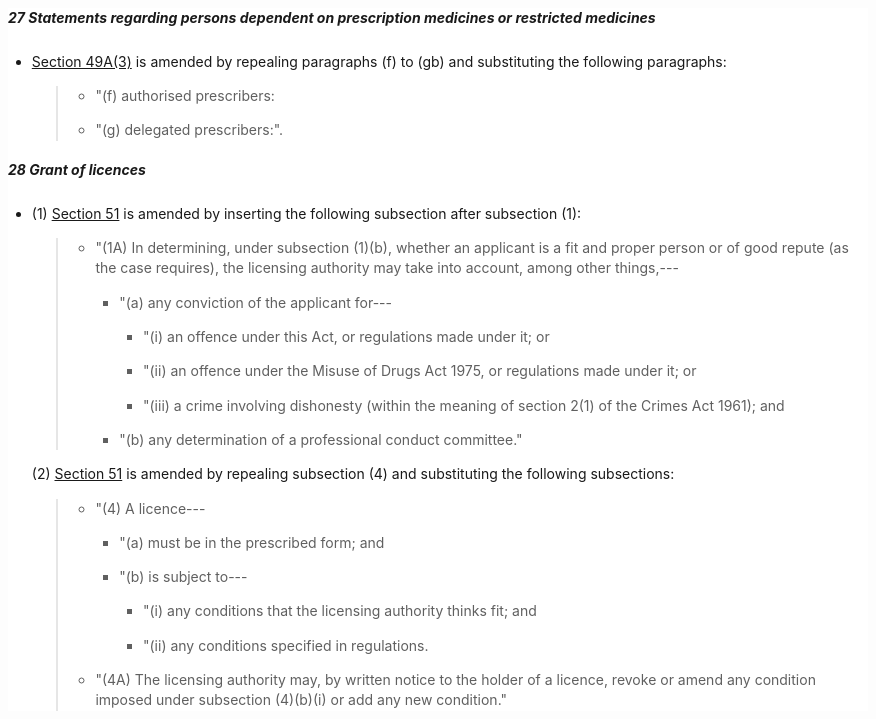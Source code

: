 ##### 27 Statements regarding persons dependent on prescription medicines or restricted medicines
    
*   [Section 49A(3)][100] is amended by repealing paragraphs (f) to (gb) and substituting the following paragraphs:
    
    > *   "(f) authorised prescribers:
    > 
    > *   "(g) delegated prescribers:".
    > 
    > 
    
    

##### 28 Grant of licences
    
*   (1) [Section 51][101] is amended by inserting the following subsection after subsection (1):
    
    > *   "(1A) In determining, under subsection (1)(b), whether an applicant is a fit and proper person or of good repute (as the case requires), the licensing authority may take into account, among other things,---
    >         
    >     *   "(a) any conviction of the applicant for---
    >             
    >         *   "(i) an offence under this Act, or regulations made under it; or
    >         
    >         *   "(ii) an offence under the Misuse of Drugs Act 1975, or regulations made under it; or
    >         
    >         *   "(iii) a crime involving dishonesty (within the meaning of section 2(1) of the Crimes Act 1961); and
    >         
    >         
    >     
    >     *   "(b) any determination of a professional conduct committee."
    >     
    >     
    > 
    > 
    
    (2) [Section 51][101] is amended by repealing subsection (4) and substituting the following subsections:
    
    > *   "(4) A licence---
    >         
    >     *   "(a) must be in the prescribed form; and
    >     
    >     *   "(b) is subject to--- 
    >             
    >         *   "(i) any conditions that the licensing authority thinks fit; and
    >         
    >         *   "(ii) any conditions specified in regulations. 
    >         
    >         
    >     
    >     
    > 
    > *   "(4A) The licensing authority may, by written notice to the holder of a licence, revoke or amend any condition imposed under subsection (4)(b)(i) or add any new condition."
    > 
    > 
    

[0]: http://www.legislation.govt.nz/act/public/2013/0141/latest/whole.html#DLM4096109
[1]: http://www.legislation.govt.nz/act/public/2013/0141/latest/whole.html#DLM4640401
[2]: http://www.legislation.govt.nz/act/public/2013/0141/latest/whole.html#DLM4096111
[3]: http://www.legislation.govt.nz/act/public/2013/0141/latest/whole.html#DLM4096112
[4]: http://www.legislation.govt.nz/act/public/2013/0141/latest/whole.html#DLM4096113
[5]: http://www.legislation.govt.nz/act/public/2013/0141/latest/whole.html#DLM4096143
[6]: http://www.legislation.govt.nz/act/public/2013/0141/latest/whole.html#DLM4096149
[7]: http://www.legislation.govt.nz/act/public/2013/0141/latest/whole.html#DLM4096150
[8]: http://www.legislation.govt.nz/act/public/2013/0141/latest/whole.html#DLM4096152
[9]: http://www.legislation.govt.nz/act/public/2013/0141/latest/whole.html#DLM4096153
[10]: http://www.legislation.govt.nz/act/public/2013/0141/latest/whole.html#DLM4096155
[11]: http://www.legislation.govt.nz/act/public/2013/0141/latest/whole.html#DLM4096156
[12]: http://www.legislation.govt.nz/act/public/2013/0141/latest/whole.html#DLM4096157
[13]: http://www.legislation.govt.nz/act/public/2013/0141/latest/whole.html#DLM4096158
[14]: http://www.legislation.govt.nz/act/public/2013/0141/latest/whole.html#DLM4096159
[15]: http://www.legislation.govt.nz/act/public/2013/0141/latest/whole.html#DLM4096160
[16]: http://www.legislation.govt.nz/act/public/2013/0141/latest/whole.html#DLM4096161
[17]: http://www.legislation.govt.nz/act/public/2013/0141/latest/whole.html#DLM4096163
[18]: http://www.legislation.govt.nz/act/public/2013/0141/latest/whole.html#DLM4096164
[19]: http://www.legislation.govt.nz/act/public/2013/0141/latest/whole.html#DLM4096165
[20]: http://www.legislation.govt.nz/act/public/2013/0141/latest/whole.html#DLM4096167
[21]: http://www.legislation.govt.nz/act/public/2013/0141/latest/whole.html#DLM4096168
[22]: http://www.legislation.govt.nz/act/public/2013/0141/latest/whole.html#DLM4096169
[23]: http://www.legislation.govt.nz/act/public/2013/0141/latest/whole.html#DLM4096172
[24]: http://www.legislation.govt.nz/act/public/2013/0141/latest/whole.html#DLM4096173
[25]: http://www.legislation.govt.nz/act/public/2013/0141/latest/whole.html#DLM4096175
[26]: http://www.legislation.govt.nz/act/public/2013/0141/latest/whole.html#DLM4096177
[27]: http://www.legislation.govt.nz/act/public/2013/0141/latest/whole.html#DLM4096178
[28]: http://www.legislation.govt.nz/act/public/2013/0141/latest/whole.html#DLM4096179
[29]: http://www.legislation.govt.nz/act/public/2013/0141/latest/whole.html#DLM4096180
[30]: http://www.legislation.govt.nz/act/public/2013/0141/latest/whole.html#DLM4096181
[31]: http://www.legislation.govt.nz/act/public/2013/0141/latest/whole.html#DLM4096182
[32]: http://www.legislation.govt.nz/act/public/2013/0141/latest/whole.html#DLM4640403
[33]: http://www.legislation.govt.nz/act/public/2013/0141/latest/whole.html#DLM4096183
[34]: http://www.legislation.govt.nz/act/public/2013/0141/latest/whole.html#DLM4096184
[35]: http://www.legislation.govt.nz/act/public/2013/0141/latest/whole.html#DLM4096185
[36]: http://www.legislation.govt.nz/act/public/2013/0141/latest/whole.html#DLM4096186
[37]: http://www.legislation.govt.nz/act/public/2013/0141/latest/whole.html#DLM4640404
[38]: http://www.legislation.govt.nz/act/public/2013/0141/latest/whole.html#DLM4096191
[39]: http://www.legislation.govt.nz/act/public/2013/0141/latest/whole.html#DLM4096192
[40]: http://www.legislation.govt.nz/act/public/2013/0141/latest/whole.html#DLM4096193
[41]: http://www.legislation.govt.nz/act/public/2013/0141/latest/whole.html#DLM4096194
[42]: http://www.legislation.govt.nz/act/public/2013/0141/latest/whole.html#DLM4096195
[43]: http://www.legislation.govt.nz/act/public/2013/0141/latest/whole.html#DLM4096196
[44]: http://www.legislation.govt.nz/act/public/2013/0141/latest/whole.html#DLM4096197
[45]: http://www.legislation.govt.nz/act/public/2013/0141/latest/whole.html#DLM4096198
[46]: http://www.legislation.govt.nz/act/public/2013/0141/latest/whole.html#DLM4096199
[47]: http://www.legislation.govt.nz/act/public/2013/0141/latest/whole.html#DLM4096200
[48]: http://www.legislation.govt.nz/act/public/2013/0141/latest/whole.html#DLM4096201
[49]: http://www.legislation.govt.nz/act/public/2013/0141/latest/whole.html#DLM4096202
[50]: http://www.legislation.govt.nz/act/public/2013/0141/latest/whole.html#DLM4096204
[51]: http://www.legislation.govt.nz/act/public/2013/0141/latest/whole.html#DLM4096205
[52]: http://www.legislation.govt.nz/act/public/2013/0141/latest/whole.html#DLM4096206
[53]: http://www.legislation.govt.nz/act/public/2013/0141/latest/whole.html#DLM4640408
[54]: http://www.legislation.govt.nz/act/public/2013/0141/latest/whole.html#DLM4096207
[55]: http://www.legislation.govt.nz/act/public/2013/0141/latest/whole.html#DLM4096208
[56]: http://www.legislation.govt.nz/act/public/2013/0141/latest/whole.html#DLM5343800
[57]: http://www.legislation.govt.nz/act/public/2013/0141/latest/whole.html#DLM5343801
[58]: http://www.legislation.govt.nz/act/public/2013/0141/latest/whole.html#DLM4096209
[59]: http://www.legislation.govt.nz/act/public/2013/0141/latest/whole.html#DLM4096210
[60]: http://www.legislation.govt.nz/act/public/2013/0141/latest/whole.html#DLM4096211
[61]: http://www.legislation.govt.nz/act/public/2013/0141/latest/whole.html#DLM4640409
[62]: http://www.legislation.govt.nz/act/public/2013/0141/latest/whole.html#DLM4640415
[63]: http://www.legislation.govt.nz/act/public/2013/0141/latest/whole.html#DLM4640416
[64]: http://www.legislation.govt.nz/act/public/2013/0141/latest/whole.html#DLM4640417
[65]: http://www.legislation.govt.nz/act/public/2013/0141/latest/whole.html#DLM4640418
[66]: http://www.legislation.govt.nz/act/public/2013/0141/latest/whole.html#DLM4096212
[67]: http://www.legislation.govt.nz/act/public/2013/0141/latest/whole.html#DLM4096213
[68]: http://www.legislation.govt.nz/act/public/2013/0141/latest/whole.html#DLM4640419
[69]: http://www.legislation.govt.nz/act/public/2013/0141/latest/whole.html#DLM4096215
[70]: http://www.legislation.govt.nz/act/public/2013/0141/latest/whole.html#DLM4096216
[71]: http://www.legislation.govt.nz/act/public/2013/0141/latest/whole.html#DLM4096218
[72]: http://www.legislation.govt.nz/act/public/2013/0141/latest/whole.html#DLM4096219
[73]: http://www.legislation.govt.nz/act/public/2013/0141/latest/whole.html#DLM4096221
[74]: http://www.legislation.govt.nz/act/public/2013/0141/latest/whole.html#DLM4096222
[75]: http://www.legislation.govt.nz/act/public/2013/0141/latest/whole.html#DLM4096223
[76]: http://www.legislation.govt.nz/act/public/2013/0141/latest/whole.html#DLM4096228
[77]: http://www.legislation.govt.nz/act/public/2013/0141/latest/link.aspx?id=DLM53789
[78]: http://www.legislation.govt.nz/act/public/2013/0141/latest/link.aspx?id=DLM53795
[79]: http://www.legislation.govt.nz/act/public/2013/0141/latest/link.aspx?id=DLM54687
[80]: http://www.legislation.govt.nz/act/public/2013/0141/latest/link.aspx?id=DLM55001
[81]: http://www.legislation.govt.nz/act/public/2013/0141/latest/link.aspx?id=DLM55022
[82]: http://www.legislation.govt.nz/act/public/2013/0141/latest/link.aspx?id=DLM55039
[83]: http://www.legislation.govt.nz/act/public/2013/0141/latest/link.aspx?id=DLM55050
[84]: http://www.legislation.govt.nz/act/public/2013/0141/latest/link.aspx?id=DLM55054
[85]: http://www.legislation.govt.nz/act/public/2013/0141/latest/link.aspx?id=DLM55057
[86]: http://www.legislation.govt.nz/act/public/2013/0141/latest/link.aspx?id=DLM55065
[87]: http://www.legislation.govt.nz/act/public/2013/0141/latest/link.aspx?id=DLM55089
[88]: http://www.legislation.govt.nz/act/public/2013/0141/latest/link.aspx?id=DLM55421
[89]: http://www.legislation.govt.nz/act/public/2013/0141/latest/link.aspx?id=DLM55422
[90]: http://www.legislation.govt.nz/act/public/2013/0141/latest/link.aspx?id=DLM55428
[91]: http://www.legislation.govt.nz/act/public/2013/0141/latest/link.aspx?id=DLM55429
[92]: http://www.legislation.govt.nz/act/public/2013/0141/latest/link.aspx?id=DLM55435
[93]: http://www.legislation.govt.nz/act/public/2013/0141/latest/link.aspx?id=DLM55443
[94]: http://www.legislation.govt.nz/act/public/2013/0141/latest/link.aspx?id=DLM55444
[95]: http://www.legislation.govt.nz/act/public/2013/0141/latest/link.aspx?id=DLM55459
[96]: http://www.legislation.govt.nz/act/public/2013/0141/latest/link.aspx?id=DLM55462
[97]: http://www.legislation.govt.nz/act/public/2013/0141/latest/link.aspx?id=DLM55470
[98]: http://www.legislation.govt.nz/act/public/2013/0141/latest/link.aspx?id=DLM55471
[99]: http://www.legislation.govt.nz/act/public/2013/0141/latest/link.aspx?id=DLM55480
[100]: http://www.legislation.govt.nz/act/public/2013/0141/latest/link.aspx?id=DLM55484
[101]: http://www.legislation.govt.nz/act/public/2013/0141/latest/link.aspx?id=DLM55499
[102]: http://www.legislation.govt.nz/act/public/2013/0141/latest/link.aspx?id=DLM56005
[103]: http://www.legislation.govt.nz/act/public/2013/0141/latest/link.aspx?id=DLM56075
[104]: http://www.legislation.govt.nz/act/public/2013/0141/latest/link.aspx?id=DLM56087
[105]: http://www.legislation.govt.nz/act/public/2013/0141/latest/link.aspx?id=DLM56091
[106]: http://www.legislation.govt.nz/act/public/2013/0141/latest/link.aspx?id=DLM56098
[107]: http://www.legislation.govt.nz/act/public/2013/0141/latest/link.aspx?id=DLM56502
[108]: http://www.legislation.govt.nz/act/public/2013/0141/latest/link.aspx?id=DLM56564
[109]: http://www.legislation.govt.nz/act/public/2013/0141/latest/link.aspx?id=DLM56570
[110]: http://www.legislation.govt.nz/act/public/2013/0141/latest/link.aspx?id=DLM56580
[111]: http://www.legislation.govt.nz/act/public/2013/0141/latest/link.aspx?id=DLM4096208
[112]: http://www.legislation.govt.nz/act/public/2013/0141/latest/link.aspx?id=DLM436574
[113]: http://www.legislation.govt.nz/act/public/2013/0141/latest/link.aspx?id=DLM436106
[114]: http://www.legislation.govt.nz/act/public/2013/0141/latest/link.aspx?id=DLM436242
[115]: http://www.legislation.govt.nz/act/public/2013/0141/latest/link.aspx?id=DLM436441
[116]: http://www.legislation.govt.nz/act/public/2013/0141/latest/link.aspx?id=DLM436458
[117]: http://www.legislation.govt.nz/act/public/2013/0141/latest/link.aspx?id=DLM436475
[118]: http://www.legislation.govt.nz/act/public/2013/0141/latest/link.aspx?id=DLM436528
[119]: http://www.legislation.govt.nz/act/public/2013/0141/latest/link.aspx?id=DLM436563
[120]: http://www.legislation.govt.nz/act/public/2013/0141/latest/link.aspx?id=DLM2763500
[121]: http://www.legislation.govt.nz/act/public/2013/0141/latest/link.aspx?id=DLM2763510
[122]: http://www.legislation.govt.nz/act/public/2013/0141/latest/link.aspx?id=DLM33300
[123]: http://www.legislation.govt.nz/act/public/2013/0141/latest/link.aspx?id=DLM33334
[124]: http://www.legislation.govt.nz/act/public/2013/0141/latest/link.aspx?id=DLM224222
[125]: http://www.legislation.govt.nz/act/public/2013/0141/latest/link.aspx?id=DLM224228
[126]: http://www.legislation.govt.nz/act/public/2013/0141/latest/link.aspx?id=DLM350324
[127]: http://www.legislation.govt.nz/act/public/2013/0141/latest/link.aspx?id=DLM348601